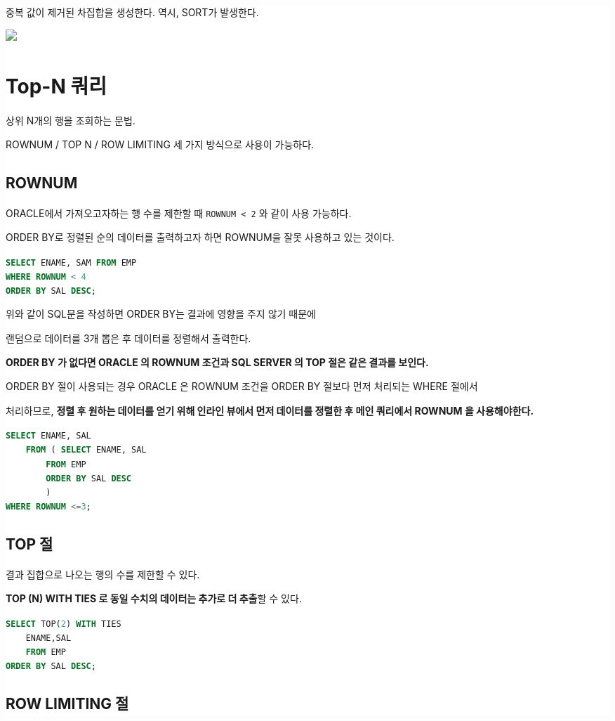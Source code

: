 중복 값이 제거된 차집합을 생성한다. 역시, SORT가 발생한다.


![](Pasted%20image%2020231230133650.png)


# Top-N 쿼리

상위 N개의 행을 조회하는 문법.

ROWNUM / TOP N / ROW LIMITING 세 가지 방식으로 사용이 가능하다.

## ROWNUM

ORACLE에서 가져오고자하는 행 수를 제한할 때 `ROWNUM < 2` 와 같이 사용 가능하다.

ORDER BY로 정렬된 순의 데이터를 출력하고자 하면 ROWNUM을 잘못 사용하고 있는 것이다.

```SQL
SELECT ENAME, SAM FROM EMP
WHERE ROWNUM < 4
ORDER BY SAL DESC;
```

위와 같이 SQL문을 작성하면 ORDER BY는 결과에 영향을 주지 않기 때문에

랜덤으로 데이터를 3개 뽑은 후 데이터를 정렬해서 출력한다.

**ORDER BY 가 없다면 ORACLE 의 ROWNUM 조건과 SQL SERVER 의 TOP 절은 같은 결과를 보인다.**

ORDER BY 절이 사용되는 경우 ORACLE 은 ROWNUM 조건을 ORDER BY 절보다 먼저 처리되는 WHERE 절에서 

처리하므로, **정렬 후 원하는 데이터를 얻기 위해 인라인 뷰에서 먼저 데이터를 정렬한 후 메인 쿼리에서 ROWNUM 을 사용해야한다.**

```SQL
SELECT ENAME, SAL
	FROM ( SELECT ENAME, SAL
    	FROM EMP 
        ORDER BY SAL DESC
        )
WHERE ROWNUM <=3;        
```

## TOP 절

결과 집합으로 나오는 행의 수를 제한할 수 있다.

**TOP (N) WITH TIES 로 동일 수치의 데이터는 추가로 더 추출**할 수 있다.

```SQL
SELECT TOP(2) WITH TIES 
	ENAME,SAL
    FROM EMP
ORDER BY SAL DESC;
```

## ROW LIMITING 절
